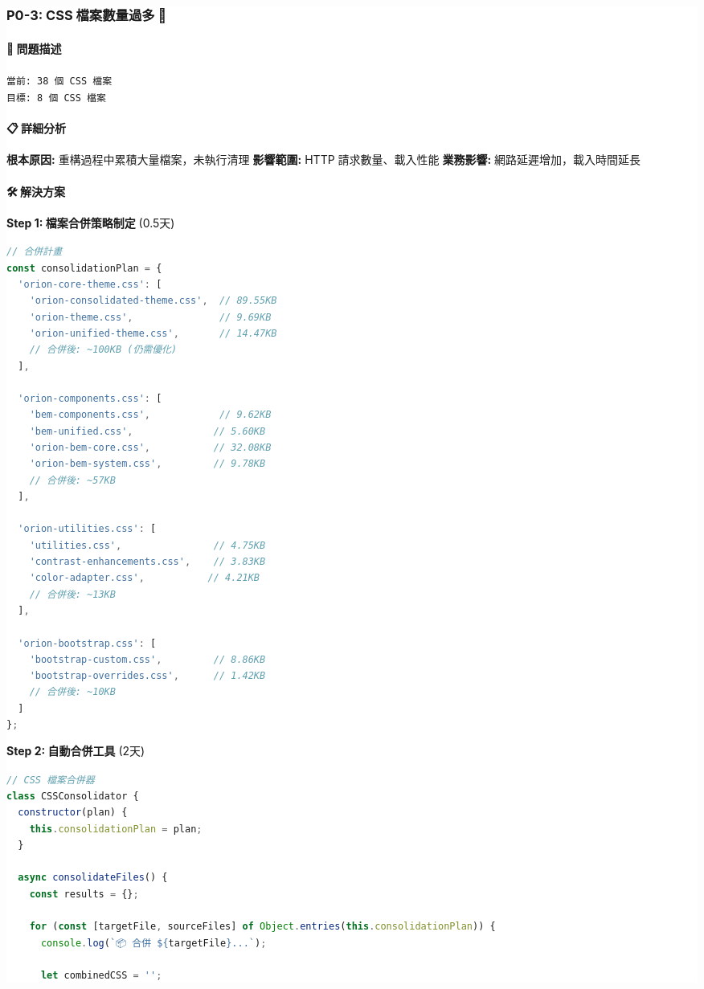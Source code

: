 
### P0-3: CSS 檔案數量過多 🔴

#### 🎯 問題描述
```
當前: 38 個 CSS 檔案
目標: 8 個 CSS 檔案
```

#### 📋 詳細分析
**根本原因:** 重構過程中累積大量檔案，未執行清理
**影響範圍:** HTTP 請求數量、載入性能
**業務影響:** 網路延遲增加，載入時間延長

#### 🛠️ 解決方案

**Step 1: 檔案合併策略制定** (0.5天)
```javascript
// 合併計畫
const consolidationPlan = {
  'orion-core-theme.css': [
    'orion-consolidated-theme.css',  // 89.55KB
    'orion-theme.css',               // 9.69KB  
    'orion-unified-theme.css',       // 14.47KB
    // 合併後: ~100KB (仍需優化)
  ],
  
  'orion-components.css': [
    'bem-components.css',            // 9.62KB
    'bem-unified.css',              // 5.60KB
    'orion-bem-core.css',           // 32.08KB
    'orion-bem-system.css',         // 9.78KB
    // 合併後: ~57KB
  ],
  
  'orion-utilities.css': [
    'utilities.css',                // 4.75KB
    'contrast-enhancements.css',    // 3.83KB
    'color-adapter.css',           // 4.21KB
    // 合併後: ~13KB
  ],
  
  'orion-bootstrap.css': [
    'bootstrap-custom.css',         // 8.86KB
    'bootstrap-overrides.css',      // 1.42KB
    // 合併後: ~10KB
  ]
};
```

**Step 2: 自動合併工具** (2天)
```javascript
// CSS 檔案合併器
class CSSConsolidator {
  constructor(plan) {
    this.consolidationPlan = plan;
  }
  
  async consolidateFiles() {
    const results = {};
    
    for (const [targetFile, sourceFiles] of Object.entries(this.consolidationPlan)) {
      console.log(`📦 合併 ${targetFile}...`);
      
      let combinedCSS = '';
```